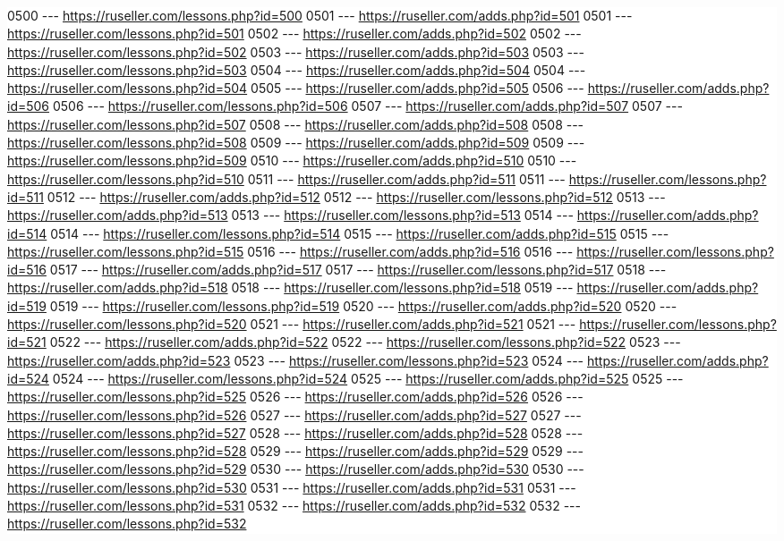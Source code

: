 0500 --- https://ruseller.com/lessons.php?id=500
0501 --- https://ruseller.com/adds.php?id=501
0501 --- https://ruseller.com/lessons.php?id=501
0502 --- https://ruseller.com/adds.php?id=502
0502 --- https://ruseller.com/lessons.php?id=502
0503 --- https://ruseller.com/adds.php?id=503
0503 --- https://ruseller.com/lessons.php?id=503
0504 --- https://ruseller.com/adds.php?id=504
0504 --- https://ruseller.com/lessons.php?id=504
0505 --- https://ruseller.com/adds.php?id=505
0506 --- https://ruseller.com/adds.php?id=506
0506 --- https://ruseller.com/lessons.php?id=506
0507 --- https://ruseller.com/adds.php?id=507
0507 --- https://ruseller.com/lessons.php?id=507
0508 --- https://ruseller.com/adds.php?id=508
0508 --- https://ruseller.com/lessons.php?id=508
0509 --- https://ruseller.com/adds.php?id=509
0509 --- https://ruseller.com/lessons.php?id=509
0510 --- https://ruseller.com/adds.php?id=510
0510 --- https://ruseller.com/lessons.php?id=510
0511 --- https://ruseller.com/adds.php?id=511
0511 --- https://ruseller.com/lessons.php?id=511
0512 --- https://ruseller.com/adds.php?id=512
0512 --- https://ruseller.com/lessons.php?id=512
0513 --- https://ruseller.com/adds.php?id=513
0513 --- https://ruseller.com/lessons.php?id=513
0514 --- https://ruseller.com/adds.php?id=514
0514 --- https://ruseller.com/lessons.php?id=514
0515 --- https://ruseller.com/adds.php?id=515
0515 --- https://ruseller.com/lessons.php?id=515
0516 --- https://ruseller.com/adds.php?id=516
0516 --- https://ruseller.com/lessons.php?id=516
0517 --- https://ruseller.com/adds.php?id=517
0517 --- https://ruseller.com/lessons.php?id=517
0518 --- https://ruseller.com/adds.php?id=518
0518 --- https://ruseller.com/lessons.php?id=518
0519 --- https://ruseller.com/adds.php?id=519
0519 --- https://ruseller.com/lessons.php?id=519
0520 --- https://ruseller.com/adds.php?id=520
0520 --- https://ruseller.com/lessons.php?id=520
0521 --- https://ruseller.com/adds.php?id=521
0521 --- https://ruseller.com/lessons.php?id=521
0522 --- https://ruseller.com/adds.php?id=522
0522 --- https://ruseller.com/lessons.php?id=522
0523 --- https://ruseller.com/adds.php?id=523
0523 --- https://ruseller.com/lessons.php?id=523
0524 --- https://ruseller.com/adds.php?id=524
0524 --- https://ruseller.com/lessons.php?id=524
0525 --- https://ruseller.com/adds.php?id=525
0525 --- https://ruseller.com/lessons.php?id=525
0526 --- https://ruseller.com/adds.php?id=526
0526 --- https://ruseller.com/lessons.php?id=526
0527 --- https://ruseller.com/adds.php?id=527
0527 --- https://ruseller.com/lessons.php?id=527
0528 --- https://ruseller.com/adds.php?id=528
0528 --- https://ruseller.com/lessons.php?id=528
0529 --- https://ruseller.com/adds.php?id=529
0529 --- https://ruseller.com/lessons.php?id=529
0530 --- https://ruseller.com/adds.php?id=530
0530 --- https://ruseller.com/lessons.php?id=530
0531 --- https://ruseller.com/adds.php?id=531
0531 --- https://ruseller.com/lessons.php?id=531
0532 --- https://ruseller.com/adds.php?id=532
0532 --- https://ruseller.com/lessons.php?id=532